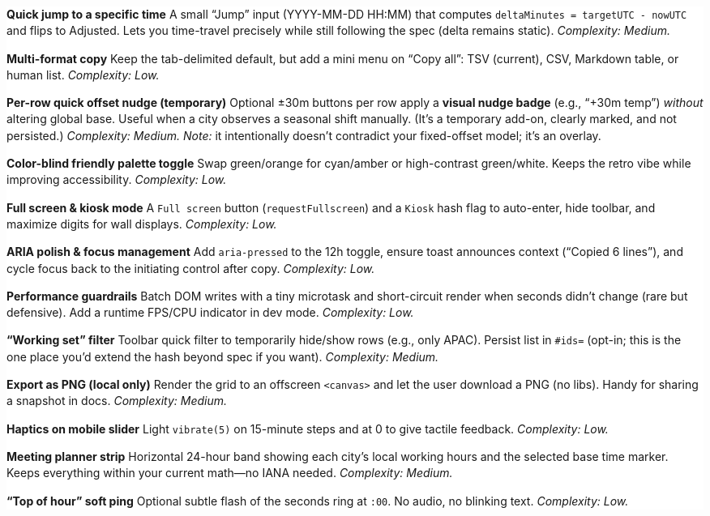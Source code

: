 **Quick jump to a specific time**
 A small “Jump” input (YYYY-MM-DD HH:MM) that computes `deltaMinutes = targetUTC - nowUTC` and flips to Adjusted. Lets you time-travel precisely while still following the spec (delta remains static).
 *Complexity: Medium.*

**Multi-format copy**
 Keep the tab-delimited default, but add a mini menu on “Copy all”: TSV (current), CSV, Markdown table, or human list.
 *Complexity: Low.*

**Per-row quick offset nudge (temporary)**
 Optional ±30m buttons per row apply a **visual nudge badge** (e.g., “+30m temp”) *without* altering global base. Useful when a city observes a seasonal shift manually. (It’s a temporary add-on, clearly marked, and not persisted.)
 *Complexity: Medium.*
 *Note:* it intentionally doesn’t contradict your fixed-offset model; it’s an overlay.

**Color-blind friendly palette toggle**
 Swap green/orange for cyan/amber or high-contrast green/white. Keeps the retro vibe while improving accessibility.
 *Complexity: Low.*

**Full screen & kiosk mode**
 A `Full screen` button (`requestFullscreen`) and a `Kiosk` hash flag to auto-enter, hide toolbar, and maximize digits for wall displays.
 *Complexity: Low.*

**ARIA polish & focus management**
 Add `aria-pressed` to the 12h toggle, ensure toast announces context (“Copied 6 lines”), and cycle focus back to the initiating control after copy.
 *Complexity: Low.*

**Performance guardrails**
 Batch DOM writes with a tiny microtask and short-circuit render when seconds didn’t change (rare but defensive). Add a runtime FPS/CPU indicator in dev mode.
 *Complexity: Low.*

**“Working set” filter**
 Toolbar quick filter to temporarily hide/show rows (e.g., only APAC). Persist list in `#ids=` (opt-in; this is the one place you’d extend the hash beyond spec if you want).
 *Complexity: Medium.*

**Export as PNG (local only)**
 Render the grid to an offscreen `<canvas>` and let the user download a PNG (no libs). Handy for sharing a snapshot in docs.
 *Complexity: Medium.*

**Haptics on mobile slider**
 Light `vibrate(5)` on 15-minute steps and at 0 to give tactile feedback.
 *Complexity: Low.*

**Meeting planner strip**
 Horizontal 24-hour band showing each city’s local working hours and the selected base time marker. Keeps everything within your current math—no IANA needed.
 *Complexity: Medium.*

**“Top of hour” soft ping**
 Optional subtle flash of the seconds ring at `:00`. No audio, no blinking text.
 *Complexity: Low.*
